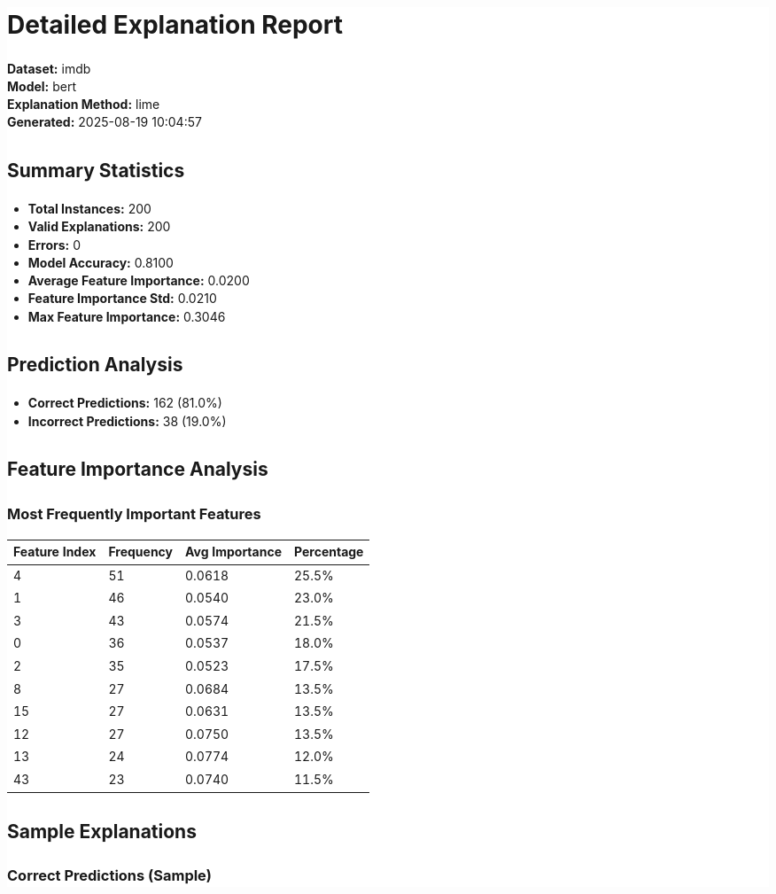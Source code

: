 # Detailed Explanation Report

**Dataset:** imdb  
**Model:** bert  
**Explanation Method:** lime  
**Generated:** 2025-08-19 10:04:57  

## Summary Statistics

- **Total Instances:** 200
- **Valid Explanations:** 200
- **Errors:** 0
- **Model Accuracy:** 0.8100
- **Average Feature Importance:** 0.0200
- **Feature Importance Std:** 0.0210
- **Max Feature Importance:** 0.3046

## Prediction Analysis

- **Correct Predictions:** 162 (81.0%)
- **Incorrect Predictions:** 38 (19.0%)

## Feature Importance Analysis

### Most Frequently Important Features

| Feature Index | Frequency | Avg Importance | Percentage |
|---------------|-----------|----------------|------------|
| 4 | 51 | 0.0618 | 25.5% |
| 1 | 46 | 0.0540 | 23.0% |
| 3 | 43 | 0.0574 | 21.5% |
| 0 | 36 | 0.0537 | 18.0% |
| 2 | 35 | 0.0523 | 17.5% |
| 8 | 27 | 0.0684 | 13.5% |
| 15 | 27 | 0.0631 | 13.5% |
| 12 | 27 | 0.0750 | 13.5% |
| 13 | 24 | 0.0774 | 12.0% |
| 43 | 23 | 0.0740 | 11.5% |

## Sample Explanations

### Correct Predictions (Sample)
